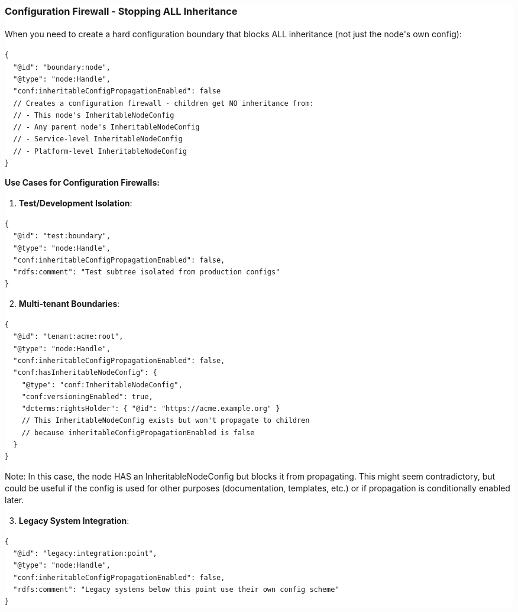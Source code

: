 ### Configuration Firewall - Stopping ALL Inheritance

When you need to create a hard configuration boundary that blocks ALL inheritance (not just the node's own config):

```jsonld
{
  "@id": "boundary:node",
  "@type": "node:Handle",
  "conf:inheritableConfigPropagationEnabled": false
  // Creates a configuration firewall - children get NO inheritance from:
  // - This node's InheritableNodeConfig
  // - Any parent node's InheritableNodeConfig
  // - Service-level InheritableNodeConfig
  // - Platform-level InheritableNodeConfig
}
```

**Use Cases for Configuration Firewalls:**

1. **Test/Development Isolation**:
```jsonld
{
  "@id": "test:boundary",
  "@type": "node:Handle",
  "conf:inheritableConfigPropagationEnabled": false,
  "rdfs:comment": "Test subtree isolated from production configs"
}
```

2. **Multi-tenant Boundaries**:
```jsonld
{
  "@id": "tenant:acme:root",
  "@type": "node:Handle",
  "conf:inheritableConfigPropagationEnabled": false,
  "conf:hasInheritableNodeConfig": {
    "@type": "conf:InheritableNodeConfig",
    "conf:versioningEnabled": true,
    "dcterms:rightsHolder": { "@id": "https://acme.example.org" }
    // This InheritableNodeConfig exists but won't propagate to children
    // because inheritableConfigPropagationEnabled is false
  }
}
```

Note: In this case, the node HAS an InheritableNodeConfig but blocks it from propagating. This might seem contradictory, but could be useful if the config is used for other purposes (documentation, templates, etc.) or if propagation is conditionally enabled later.

3. **Legacy System Integration**:
```jsonld
{
  "@id": "legacy:integration:point",
  "@type": "node:Handle",
  "conf:inheritableConfigPropagationEnabled": false,
  "rdfs:comment": "Legacy systems below this point use their own config scheme"
}
```
